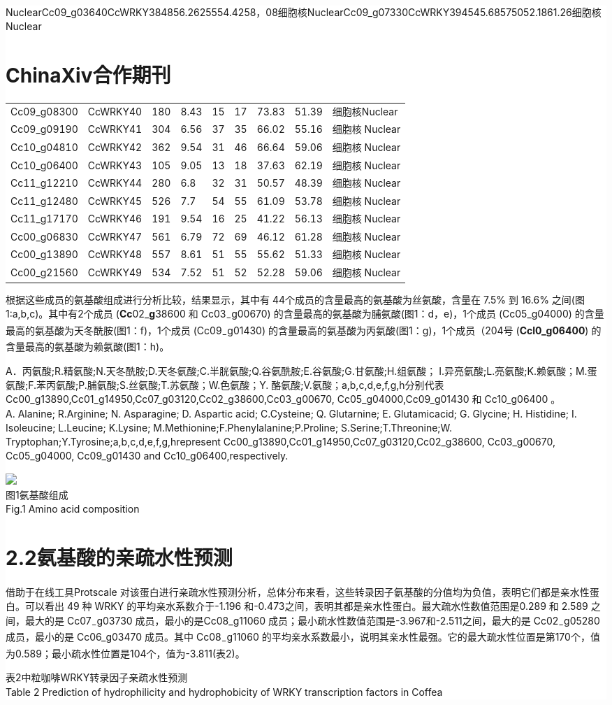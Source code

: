 Nuclear</td></tr><tr><td>Cc09_g03640</td><td>CcWRKY38</td><td>485</td><td>6.2</td><td>62</td><td>55</td><td>54.42</td><td>58，08</td><td>细胞核Nuclear</td></tr><tr><td>Cc09_g07330</td><td>CcWRKY39</td><td>454</td><td>5.68</td><td>57</td><td>50</td><td>52.18</td><td>61.26</td><td>细胞核Nuclear</td></tr></table></body></html>

# ChinaXiv合作期刊

<html><body><table><tr><td>Cc09_g08300</td><td>CcWRKY40</td><td>180</td><td>8.43</td><td>15</td><td>17</td><td>73.83</td><td>51.39</td><td>细胞核Nuclear</td></tr><tr><td>Cc09_g09190</td><td>CcWRKY41</td><td>304</td><td>6.56</td><td>37</td><td>35</td><td>66.02</td><td>55.16</td><td>细胞核 Nuclear</td></tr><tr><td>Cc10_g04810</td><td>CcWRKY42</td><td>362</td><td>9.54</td><td>31</td><td>46</td><td>66.64</td><td>59.06</td><td>细胞核 Nuclear</td></tr><tr><td>Cc10_g06400</td><td>CcWRKY43</td><td>105</td><td>9.05</td><td>13</td><td>18</td><td>37.63</td><td>62.19</td><td>细胞核 Nuclear</td></tr><tr><td>Cc11_g12210</td><td>CcWRKY44</td><td>280</td><td>6.8</td><td>32</td><td>31</td><td>50.57</td><td>48.39</td><td>细胞核 Nuclear</td></tr><tr><td>Cc11_g12480</td><td>CcWRKY45</td><td>526</td><td>7.7</td><td>54</td><td>55</td><td>61.09</td><td>53.78</td><td>细胞核 Nuclear</td></tr><tr><td>Cc11_g17170</td><td>CcWRKY46</td><td>191</td><td>9.54</td><td>16</td><td>25</td><td>41.22</td><td>56.13</td><td>细胞核 Nuclear</td></tr><tr><td>Cc00_g06830</td><td>CcWRKY47</td><td>561</td><td>6.79</td><td>72</td><td>69</td><td>46.12</td><td>61.28</td><td>细胞核 Nuclear</td></tr><tr><td>Cc00_g13890</td><td>CcWRKY48</td><td>557</td><td>8.61</td><td>51</td><td>55</td><td>55.62</td><td>51.33</td><td>细胞核 Nuclear</td></tr><tr><td>Cc00_g21560</td><td>CcWRKY49</td><td>534</td><td>7.52</td><td>51</td><td>52</td><td>52.28</td><td>59.06</td><td>细胞核 Nuclear</td></tr></table></body></html>

根据这些成员的氨基酸组成进行分析比较，结果显示，其中有 44个成员的含量最高的氨基酸为丝氨酸，含量在 $7 . 5 \%$ 到 $1 6 . 6 \%$ 之间(图1:a,b,c)。其中有2个成员 $( \mathbf { C } \mathbf { c } 0 2 \_ \mathbf { g } 3 8 6 0 0$ 和 $\mathrm { C c 0 3 _ { - } g 0 0 6 7 0 ) }$ 的含量最高的氨基酸为脯氨酸(图1：d，e)，1个成员 $( \mathrm { C c 0 5 \_ g 0 4 0 0 0 } )$ 的含量最高的氨基酸为天冬酰胺(图1：f)，1个成员 $( \mathrm { C c 0 9 } _ { - } \mathrm { g 0 1 } 4 3 0 )$ 的含量最高的氨基酸为丙氨酸(图1：g)，1个成员（204号 $( \mathbf { C c l 0 \_ g 0 6 4 0 0 } )$ 的含量最高的氨基酸为赖氨酸(图1：h)。

A．丙氨酸;R.精氨酸;N.天冬酰胺;D.天冬氨酸;C.半胱氨酸;Q.谷氨酰胺;E.谷氨酸;G.甘氨酸;H.组氨酸； I.异亮氨酸;L.亮氨酸;K.赖氨酸；M.蛋氨酸;F.苯丙氨酸;P.脯氨酸;S.丝氨酸;T.苏氨酸；W.色氨酸；Y. 酪氨酸;V.氨酸；a,b,c,d,e,f,g,h分别代表Cc00_g13890,Cc01_g14950,Cc07_g03120,Cc02_g38600,Cc03_g00670, Cc05_g04000,Cc09_g01430 和 $\mathrm { C c 1 0 \_ g 0 6 4 0 0 }$ 。   
A. Alanine; R.Arginine; N. Asparagine; D. Aspartic acid; C.Cysteine; Q. Glutarnine; E. Glutamicacid; G. Glycine; H. Histidine; I. Isoleucine; L.Leucine; K.Lysine; M.Methionine;F.Phenylalanine;P.Proline; S.Serine;T.Threonine;W. Tryptophan;Y.Tyrosine;a,b,c,d,e,f,g,hrepresent Cc00_g13890,Cc01_g14950,Cc07_g03120,Cc02_g38600, Cc03_g00670, Cc05_g04000, Cc09_g01430 and Cc10_g06400,respectively.

![](images/ff1681d746640ae85c4571f282003544259cdab18a2c1716b53b0b0c3f6e5c59.jpg)  
图1氨基酸组成  
Fig.1 Amino acid composition

# 2.2氨基酸的亲疏水性预测

借助于在线工具Protscale 对该蛋白进行亲疏水性预测分析，总体分布来看，这些转录因子氨基酸的分值均为负值，表明它们都是亲水性蛋白。可以看出 49 种 WRKY 的平均亲水系数介于-1.196 和-0.473之间，表明其都是亲水性蛋白。最大疏水性数值范围是0.289 和 2.589 之间，最大的是 $\mathrm { C c 0 7 _ { - } g 0 3 7 3 0 }$ 成员，最小的是Cc08_g11060 成员；最小疏水性数值范围是-3.967和-2.511之间，最大的是 $\mathrm { C c 0 2 _ { - } g 0 5 2 8 0 }$ 成员，最小的是 $\mathrm { C c 0 6 \_ g 0 3 4 7 0 }$ 成员。其中 $\mathrm { C c 0 8 _ { - } g 1 1 0 6 0 }$ 的平均亲水系数最小，说明其亲水性最强。它的最大疏水性位置是第170个，值为0.589；最小疏水性位置是104个，值为-3.811(表2)。

表2中粒咖啡WRKY转录因子亲疏水性预测  
Table 2 Prediction of hydrophilicity and hydrophobicity of WRKY transcription factors in Coffea   
